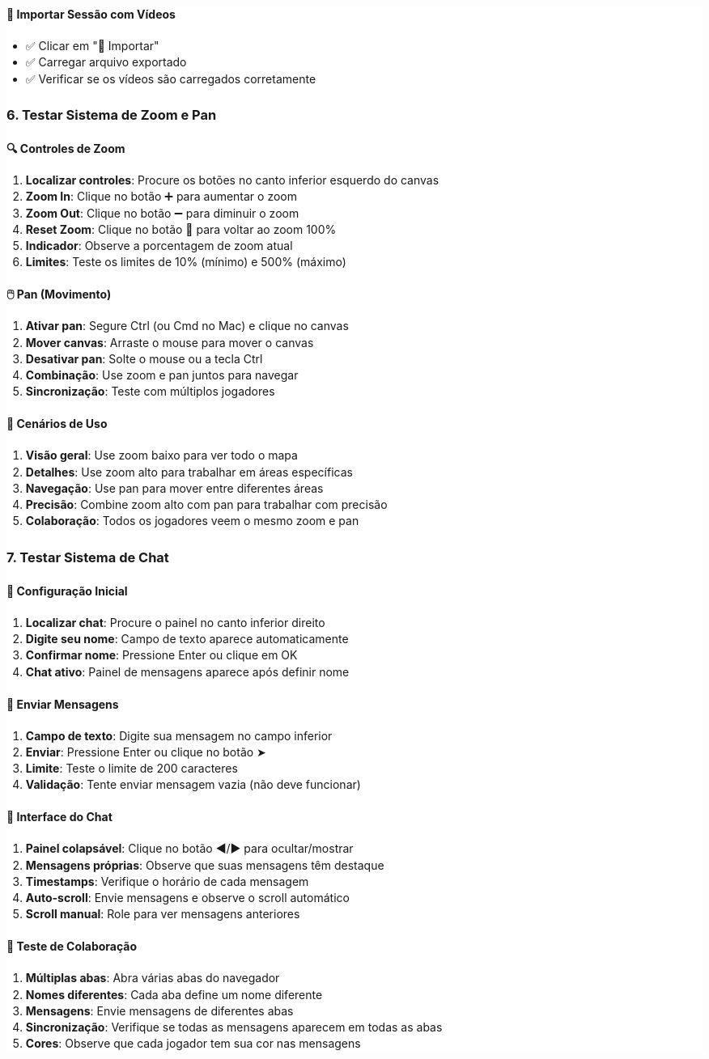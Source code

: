 #### 📂 **Importar Sessão com Vídeos**
- ✅ Clicar em "📁 Importar"
- ✅ Carregar arquivo exportado
- ✅ Verificar se os vídeos são carregados corretamente

### 6. Testar Sistema de Zoom e Pan

#### 🔍 Controles de Zoom
1. **Localizar controles**: Procure os botões no canto inferior esquerdo do canvas
2. **Zoom In**: Clique no botão ➕ para aumentar o zoom
3. **Zoom Out**: Clique no botão ➖ para diminuir o zoom
4. **Reset Zoom**: Clique no botão 🎯 para voltar ao zoom 100%
5. **Indicador**: Observe a porcentagem de zoom atual
6. **Limites**: Teste os limites de 10% (mínimo) e 500% (máximo)

#### 🖱️ Pan (Movimento)
1. **Ativar pan**: Segure Ctrl (ou Cmd no Mac) e clique no canvas
2. **Mover canvas**: Arraste o mouse para mover o canvas
3. **Desativar pan**: Solte o mouse ou a tecla Ctrl
4. **Combinação**: Use zoom e pan juntos para navegar
5. **Sincronização**: Teste com múltiplos jogadores

#### 🎯 Cenários de Uso
1. **Visão geral**: Use zoom baixo para ver todo o mapa
2. **Detalhes**: Use zoom alto para trabalhar em áreas específicas
3. **Navegação**: Use pan para mover entre diferentes áreas
4. **Precisão**: Combine zoom alto com pan para trabalhar com precisão
5. **Colaboração**: Todos os jogadores veem o mesmo zoom e pan

### 7. Testar Sistema de Chat

#### 💬 Configuração Inicial
1. **Localizar chat**: Procure o painel no canto inferior direito
2. **Digite seu nome**: Campo de texto aparece automaticamente
3. **Confirmar nome**: Pressione Enter ou clique em OK
4. **Chat ativo**: Painel de mensagens aparece após definir nome

#### 📝 Enviar Mensagens
1. **Campo de texto**: Digite sua mensagem no campo inferior
2. **Enviar**: Pressione Enter ou clique no botão ➤
3. **Limite**: Teste o limite de 200 caracteres
4. **Validação**: Tente enviar mensagem vazia (não deve funcionar)

#### 🎨 Interface do Chat
1. **Painel colapsável**: Clique no botão ◀/▶ para ocultar/mostrar
2. **Mensagens próprias**: Observe que suas mensagens têm destaque
3. **Timestamps**: Verifique o horário de cada mensagem
4. **Auto-scroll**: Envie mensagens e observe o scroll automático
5. **Scroll manual**: Role para ver mensagens anteriores

#### 👥 Teste de Colaboração
1. **Múltiplas abas**: Abra várias abas do navegador
2. **Nomes diferentes**: Cada aba define um nome diferente
3. **Mensagens**: Envie mensagens de diferentes abas
4. **Sincronização**: Verifique se todas as mensagens aparecem em todas as abas
5. **Cores**: Observe que cada jogador tem sua cor nas mensagens
